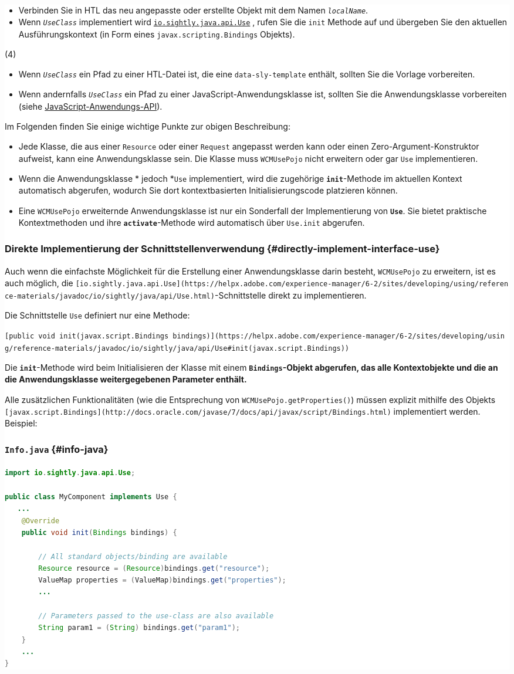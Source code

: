 * Verbinden Sie in HTL das neu angepasste oder erstellte Objekt mit dem Namen *`localName`*.
* Wenn *`UseClass`* implementiert wird [`io.sightly.java.api.Use`](https://helpx.adobe.com/experience-manager/6-2/sites/developing/using/reference-materials/javadoc/io/sightly/java/api/Use.html) , rufen Sie die `init` Methode auf und übergeben Sie den aktuellen Ausführungskontext (in Form eines `javax.scripting.Bindings` Objekts).

(4)

* Wenn *`UseClass`* ein Pfad zu einer HTL-Datei ist, die eine `data-sly-template` enthält, sollten Sie die Vorlage vorbereiten.

* Wenn andernfalls *`UseClass`* ein Pfad zu einer JavaScript-Anwendungsklasse ist, sollten Sie die Anwendungsklasse vorbereiten (siehe [JavaScript-Anwendungs-API](use-api-javascript.md)).

Im Folgenden finden Sie einige wichtige Punkte zur obigen Beschreibung:

* Jede Klasse, die aus einer `Resource` oder einer `Request` angepasst werden kann oder einen Zero-Argument-Konstruktor aufweist, kann eine Anwendungsklasse sein. Die Klasse muss `WCMUsePojo` nicht erweitern oder gar `Use` implementieren.

* Wenn die Anwendungsklasse * jedoch *`Use` implementiert, wird die zugehörige **`init`**-Methode im aktuellen Kontext automatisch abgerufen, wodurch Sie dort kontextbasierten Initialisierungscode platzieren können.

* Eine `WCMUsePojo` erweiternde Anwendungsklasse ist nur ein Sonderfall der Implementierung von **`Use`**. Sie bietet praktische Kontextmethoden und ihre **`activate`**-Methode wird automatisch über `Use.init` abgerufen.

### Direkte Implementierung der Schnittstellenverwendung {#directly-implement-interface-use}

Auch wenn die einfachste Möglichkeit für die Erstellung einer Anwendungsklasse darin besteht, `WCMUsePojo` zu erweitern, ist es auch möglich, die `[io.sightly.java.api.Use](https://helpx.adobe.com/experience-manager/6-2/sites/developing/using/reference-materials/javadoc/io/sightly/java/api/Use.html)`-Schnittstelle direkt zu implementieren.

Die Schnittstelle `Use` definiert nur eine Methode:

`[public void init(javax.script.Bindings bindings)](https://helpx.adobe.com/experience-manager/6-2/sites/developing/using/reference-materials/javadoc/io/sightly/java/api/Use#init(javax.script.Bindings))`

Die **`init`**-Methode wird beim Initialisieren der Klasse mit einem **`Bindings`-Objekt abgerufen, das alle Kontextobjekte und die an die Anwendungsklasse weitergegebenen Parameter enthält.**

Alle zusätzlichen Funktionalitäten (wie die Entsprechung von `WCMUsePojo.getProperties()`) müssen explizit mithilfe des Objekts ` [javax.script.Bindings](http://docs.oracle.com/javase/7/docs/api/javax/script/Bindings.html)` implementiert werden. Beispiel:

### `Info.java` {#info-java}

```java
import io.sightly.java.api.Use;

public class MyComponent implements Use {
   ...
    @Override
    public void init(Bindings bindings) {

        // All standard objects/binding are available
        Resource resource = (Resource)bindings.get("resource");
        ValueMap properties = (ValueMap)bindings.get("properties"); 
        ...

        // Parameters passed to the use-class are also available
        String param1 = (String) bindings.get("param1");
    }
    ...
}
```